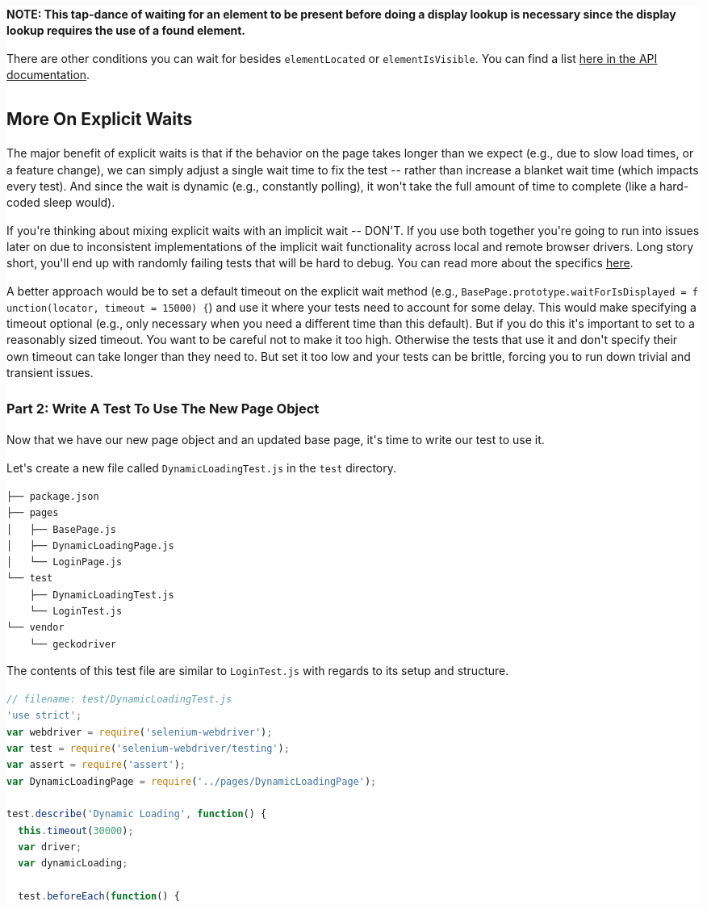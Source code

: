 __NOTE: This tap-dance of waiting for an element to be present before doing a display lookup is necessary since the display lookup requires the use of a found element.__

There are other conditions you can wait for besides `elementLocated` or `elementIsVisible`. You can find a list [here in the API documentation](http://seleniumhq.github.io/selenium/docs/api/javascript/module/selenium-webdriver/lib/until.html).

## More On Explicit Waits

The major benefit of explicit waits is that if the behavior on the page takes longer than we expect (e.g., due to slow load times, or a feature change), we can simply adjust a single wait time to fix the test -- rather than increase a blanket wait time (which impacts every test). And since the wait is dynamic (e.g., constantly polling), it won't take the full amount of time to complete (like a hard-coded sleep would).

If you're thinking about mixing explicit waits with an implicit wait -- DON'T. If you use both together you're going to run into issues later on due to inconsistent implementations of the implicit wait functionality across local and remote browser drivers. Long story short, you'll end up with randomly failing tests that will be hard to debug. You can read more about the specifics [here](http://stackoverflow.com/questions/15164742/combining-implicit-wait-and-explicit-wait-together-results-in-unexpected-wait-ti#answer-15174978).

A better approach would be to set a default timeout on the explicit wait method (e.g., `BasePage.prototype.waitForIsDisplayed = function(locator, timeout = 15000) {`) and use it where your tests need to account for some delay. This would make specifying a timeout optional (e.g., only necessary when you need a different time than this default). But if you do this it's important to set to a reasonably sized timeout. You want to be careful not to make it too high. Otherwise the tests that use it and don't specify their own timeout can take longer than they need to. But set it too low and your tests can be brittle, forcing you to run down trivial and transient issues.

### Part 2: Write A Test To Use The New Page Object

Now that we have our new page object and an updated base page, it's time to write our test to use it.

Let's create a new file called `DynamicLoadingTest.js` in the `test` directory.

```text
├── package.json
├── pages
│   ├── BasePage.js
│   ├── DynamicLoadingPage.js
│   └── LoginPage.js
└── test
    ├── DynamicLoadingTest.js
    └── LoginTest.js
└── vendor
    └── geckodriver
```

The contents of this test file are similar to `LoginTest.js` with regards to its setup and structure.

```javascript
// filename: test/DynamicLoadingTest.js
'use strict';
var webdriver = require('selenium-webdriver');
var test = require('selenium-webdriver/testing');
var assert = require('assert');
var DynamicLoadingPage = require('../pages/DynamicLoadingPage');

test.describe('Dynamic Loading', function() {
  this.timeout(30000);
  var driver;
  var dynamicLoading;

  test.beforeEach(function() {
```